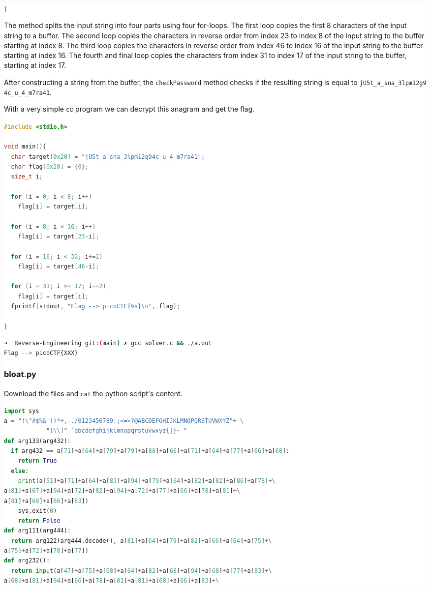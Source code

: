 ```java
}
```

The method splits the input string into four parts using four for-loops. The first loop copies the first 8 characters of the input string to a buffer. The second loop copies the characters in reverse order from index 23 to index 8 of the input string to the buffer starting at index 8. The third loop copies the characters in reverse order from index 46 to index 16 of the input string to the buffer starting at index 16. The fourth and final loop copies the characters from index 31 to index 17 of the input string to the buffer, starting at index 17.

After constructing a string from the buffer, the `checkPassword` method checks if the resulting string is equal to `jU5t_a_sna_3lpm12g94c_u_4_m7ra41`.

With a very simple `c`c program we can decrypt this anagram and get the flag.

```c
#include <stdio.h>

void main(){
  char target[0x20] = "jU5t_a_sna_3lpm12g94c_u_4_m7ra41";
  char flag[0x20] = {0};
  size_t i;

  for (i = 0; i < 8; i++)
   	flag[i] = target[i];

  for (i = 8; i < 16; i++)
  	flag[i] = target[23-i];

  for (i = 16; i < 32; i+=2)
  	flag[i] = target[46-i];

  for (i = 31; i >= 17; i-=2)
  	flag[i] = target[i];
  fprintf(stdout, "Flag --> picoCTF{%s}\n", flag);

}
```

```bash
➜  Reverse-Engineering git:(main) ✗ gcc solver.c && ./a.out
Flag --> picoCTF{XXX}
```

### bloat.py

Download the files and `cat` the python script's content.

```python
import sys
a = "!\"#$%&'()*+,-./0123456789:;<=>?@ABCDEFGHIJKLMNOPQRSTUVWXYZ"+ \
            "[\\]^_`abcdefghijklmnopqrstuvwxyz{|}~ "
def arg133(arg432):
  if arg432 == a[71]+a[64]+a[79]+a[79]+a[88]+a[66]+a[71]+a[64]+a[77]+a[66]+a[68]:
    return True
  else:
    print(a[51]+a[71]+a[64]+a[83]+a[94]+a[79]+a[64]+a[82]+a[82]+a[86]+a[78]+\
a[81]+a[67]+a[94]+a[72]+a[82]+a[94]+a[72]+a[77]+a[66]+a[78]+a[81]+\
a[81]+a[68]+a[66]+a[83])
    sys.exit(0)
    return False
def arg111(arg444):
  return arg122(arg444.decode(), a[81]+a[64]+a[79]+a[82]+a[66]+a[64]+a[75]+\
a[75]+a[72]+a[78]+a[77])
def arg232():
  return input(a[47]+a[75]+a[68]+a[64]+a[82]+a[68]+a[94]+a[68]+a[77]+a[83]+\
a[68]+a[81]+a[94]+a[66]+a[78]+a[81]+a[81]+a[68]+a[66]+a[83]+\
```